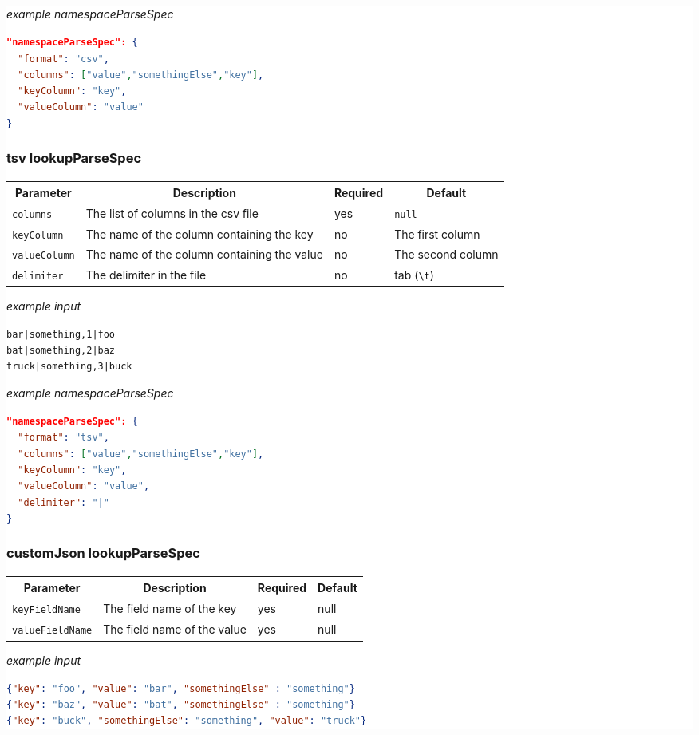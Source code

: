 *example namespaceParseSpec*
```json
"namespaceParseSpec": {
  "format": "csv",
  "columns": ["value","somethingElse","key"],
  "keyColumn": "key",
  "valueColumn": "value"
}
```

### tsv lookupParseSpec

|Parameter|Description|Required|Default|
|---------|-----------|--------|-------|
|`columns`|The list of columns in the csv file|yes|`null`|
|`keyColumn`|The name of the column containing the key|no|The first column|
|`valueColumn`|The name of the column containing the value|no|The second column|
|`delimiter`|The delimiter in the file|no|tab (`\t`)|


*example input*
```
bar|something,1|foo
bat|something,2|baz
truck|something,3|buck
```

*example namespaceParseSpec*
```json
"namespaceParseSpec": {
  "format": "tsv",
  "columns": ["value","somethingElse","key"],
  "keyColumn": "key",
  "valueColumn": "value",
  "delimiter": "|"
}
```

### customJson lookupParseSpec

|Parameter|Description|Required|Default|
|---------|-----------|--------|-------|
|`keyFieldName`|The field name of the key|yes|null|
|`valueFieldName`|The field name of the value|yes|null|

*example input*
```json
{"key": "foo", "value": "bar", "somethingElse" : "something"}
{"key": "baz", "value": "bat", "somethingElse" : "something"}
{"key": "buck", "somethingElse": "something", "value": "truck"}
```
